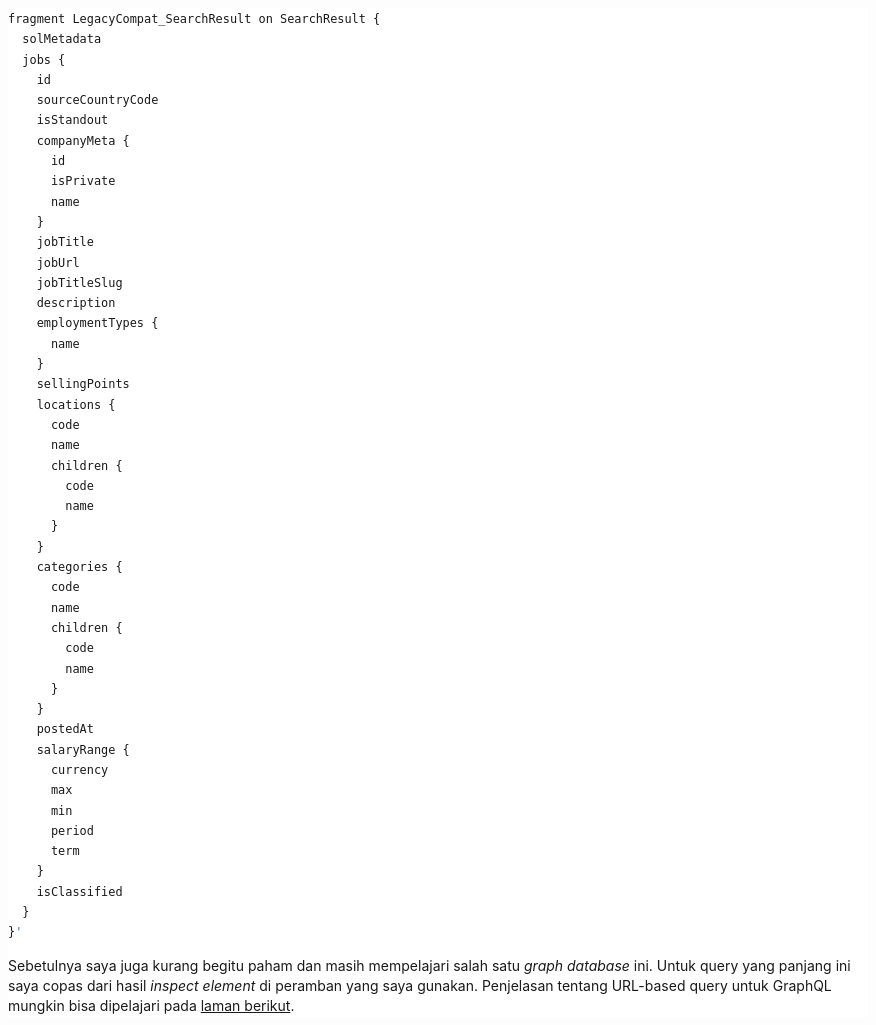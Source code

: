 ```R
fragment LegacyCompat_SearchResult on SearchResult {
  solMetadata
  jobs {
    id
    sourceCountryCode
    isStandout
    companyMeta {
      id
      isPrivate
      name
    }
    jobTitle
    jobUrl
    jobTitleSlug
    description
    employmentTypes {
      name
    }
    sellingPoints
    locations {
      code
      name
      children {
        code
        name
      }
    }
    categories {
      code
      name
      children {
        code
        name
      }
    }
    postedAt
    salaryRange {
      currency
      max
      min
      period
      term
    }
    isClassified
  }
}'
```

Sebetulnya saya juga kurang begitu paham dan masih mempelajari salah satu *graph database* ini. Untuk query yang panjang ini saya copas dari hasil *inspect element* di peramban yang saya gunakan. Penjelasan tentang URL-based query untuk GraphQL mungkin bisa dipelajari pada [laman berikut](https://blog.logrocket.com/designing-url-based-query-syntax-graphql/).
